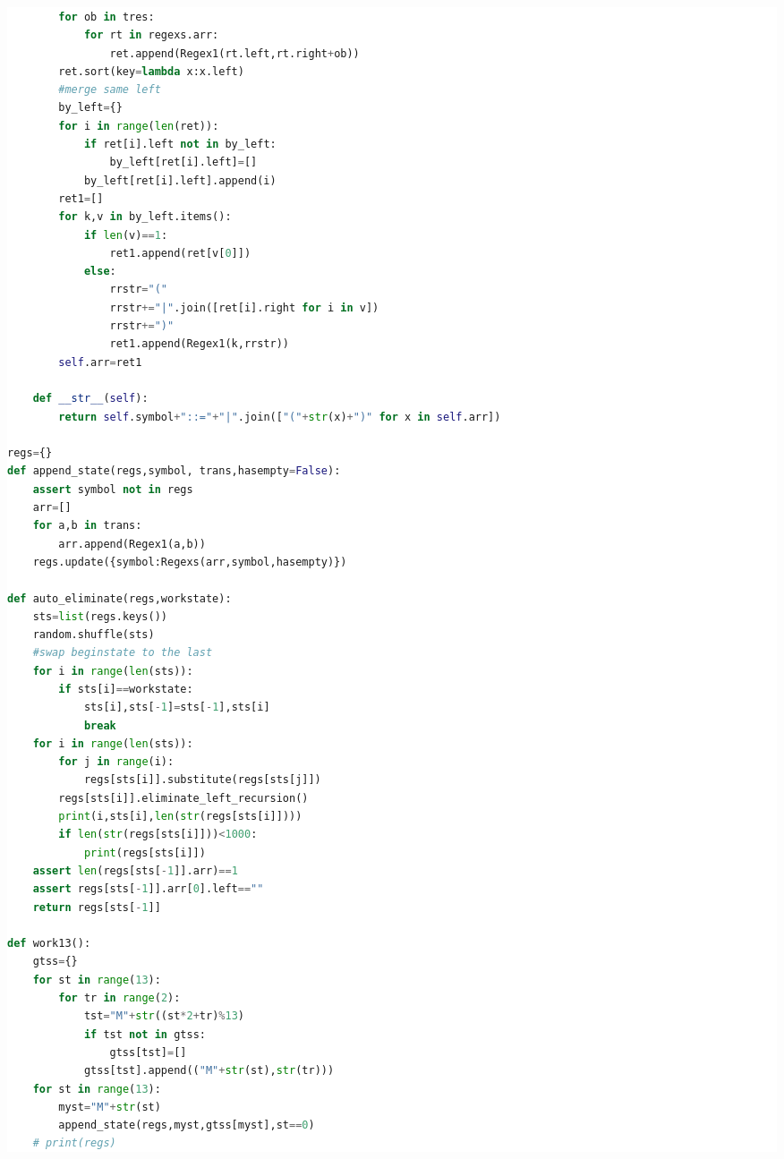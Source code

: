```python
        for ob in tres:
            for rt in regexs.arr:
                ret.append(Regex1(rt.left,rt.right+ob))
        ret.sort(key=lambda x:x.left)
        #merge same left
        by_left={}
        for i in range(len(ret)):
            if ret[i].left not in by_left:
                by_left[ret[i].left]=[]
            by_left[ret[i].left].append(i)
        ret1=[]
        for k,v in by_left.items():
            if len(v)==1:
                ret1.append(ret[v[0]])
            else:
                rrstr="("
                rrstr+="|".join([ret[i].right for i in v])
                rrstr+=")"
                ret1.append(Regex1(k,rrstr))
        self.arr=ret1
    
    def __str__(self):
        return self.symbol+"::="+"|".join(["("+str(x)+")" for x in self.arr])

regs={}
def append_state(regs,symbol, trans,hasempty=False):
    assert symbol not in regs
    arr=[]
    for a,b in trans:
        arr.append(Regex1(a,b))
    regs.update({symbol:Regexs(arr,symbol,hasempty)})

def auto_eliminate(regs,workstate):
    sts=list(regs.keys())
    random.shuffle(sts)
    #swap beginstate to the last
    for i in range(len(sts)):
        if sts[i]==workstate:
            sts[i],sts[-1]=sts[-1],sts[i]
            break
    for i in range(len(sts)):
        for j in range(i):
            regs[sts[i]].substitute(regs[sts[j]])
        regs[sts[i]].eliminate_left_recursion()
        print(i,sts[i],len(str(regs[sts[i]])))
        if len(str(regs[sts[i]]))<1000:
            print(regs[sts[i]])
    assert len(regs[sts[-1]].arr)==1
    assert regs[sts[-1]].arr[0].left==""
    return regs[sts[-1]]

def work13():
    gtss={}
    for st in range(13):
        for tr in range(2):
            tst="M"+str((st*2+tr)%13)
            if tst not in gtss:
                gtss[tst]=[]
            gtss[tst].append(("M"+str(st),str(tr)))
    for st in range(13):
        myst="M"+str(st)
        append_state(regs,myst,gtss[myst],st==0)
    # print(regs)
```